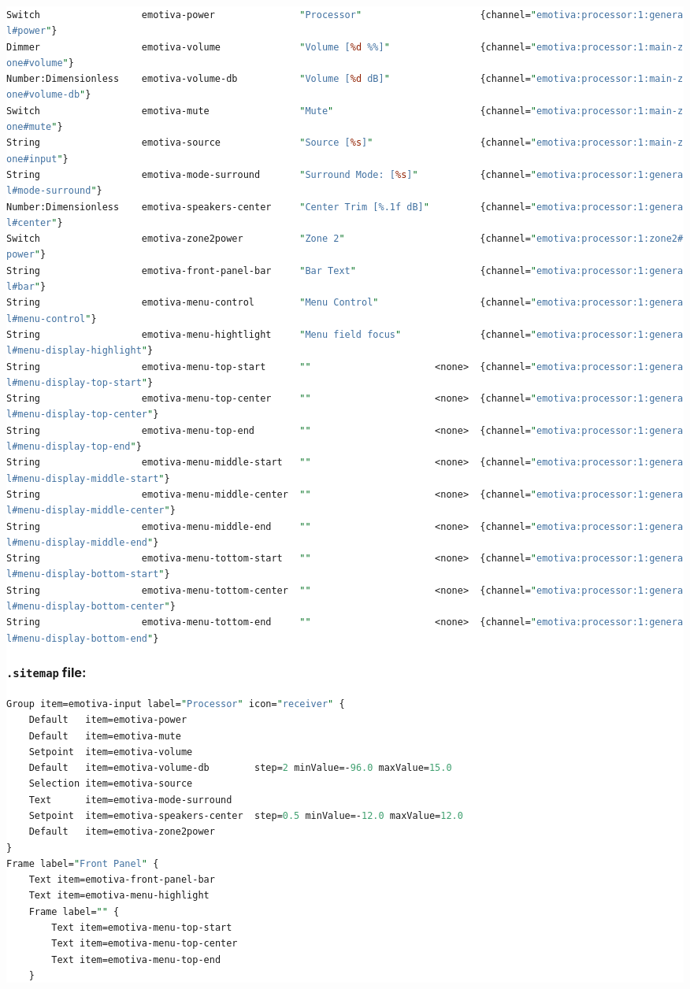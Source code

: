 ```perl
Switch                  emotiva-power               "Processor"                     {channel="emotiva:processor:1:general#power"}
Dimmer                  emotiva-volume              "Volume [%d %%]"                {channel="emotiva:processor:1:main-zone#volume"}
Number:Dimensionless    emotiva-volume-db           "Volume [%d dB]"                {channel="emotiva:processor:1:main-zone#volume-db"}
Switch                  emotiva-mute                "Mute"                          {channel="emotiva:processor:1:main-zone#mute"}
String                  emotiva-source              "Source [%s]"                   {channel="emotiva:processor:1:main-zone#input"}
String                  emotiva-mode-surround       "Surround Mode: [%s]"           {channel="emotiva:processor:1:general#mode-surround"}
Number:Dimensionless    emotiva-speakers-center     "Center Trim [%.1f dB]"         {channel="emotiva:processor:1:general#center"}
Switch                  emotiva-zone2power          "Zone 2"                        {channel="emotiva:processor:1:zone2#power"}
String                  emotiva-front-panel-bar     "Bar Text"                      {channel="emotiva:processor:1:general#bar"}
String                  emotiva-menu-control        "Menu Control"                  {channel="emotiva:processor:1:general#menu-control"}
String                  emotiva-menu-hightlight     "Menu field focus"              {channel="emotiva:processor:1:general#menu-display-highlight"}
String                  emotiva-menu-top-start      ""                      <none>  {channel="emotiva:processor:1:general#menu-display-top-start"}
String                  emotiva-menu-top-center     ""                      <none>  {channel="emotiva:processor:1:general#menu-display-top-center"}
String                  emotiva-menu-top-end        ""                      <none>  {channel="emotiva:processor:1:general#menu-display-top-end"}
String                  emotiva-menu-middle-start   ""                      <none>  {channel="emotiva:processor:1:general#menu-display-middle-start"}
String                  emotiva-menu-middle-center  ""                      <none>  {channel="emotiva:processor:1:general#menu-display-middle-center"}
String                  emotiva-menu-middle-end     ""                      <none>  {channel="emotiva:processor:1:general#menu-display-middle-end"}
String                  emotiva-menu-tottom-start   ""                      <none>  {channel="emotiva:processor:1:general#menu-display-bottom-start"}
String                  emotiva-menu-tottom-center  ""                      <none>  {channel="emotiva:processor:1:general#menu-display-bottom-center"}
String                  emotiva-menu-tottom-end     ""                      <none>  {channel="emotiva:processor:1:general#menu-display-bottom-end"}
```

### `.sitemap` file:

```perl
Group item=emotiva-input label="Processor" icon="receiver" {
    Default   item=emotiva-power
    Default   item=emotiva-mute             
    Setpoint  item=emotiva-volume           
    Default   item=emotiva-volume-db        step=2 minValue=-96.0 maxValue=15.0 
    Selection item=emotiva-source           
    Text      item=emotiva-mode-surround    
    Setpoint  item=emotiva-speakers-center  step=0.5 minValue=-12.0 maxValue=12.0
    Default   item=emotiva-zone2power
}
Frame label="Front Panel" {
    Text item=emotiva-front-panel-bar
    Text item=emotiva-menu-highlight
    Frame label="" {
        Text item=emotiva-menu-top-start
        Text item=emotiva-menu-top-center
        Text item=emotiva-menu-top-end
    }
```